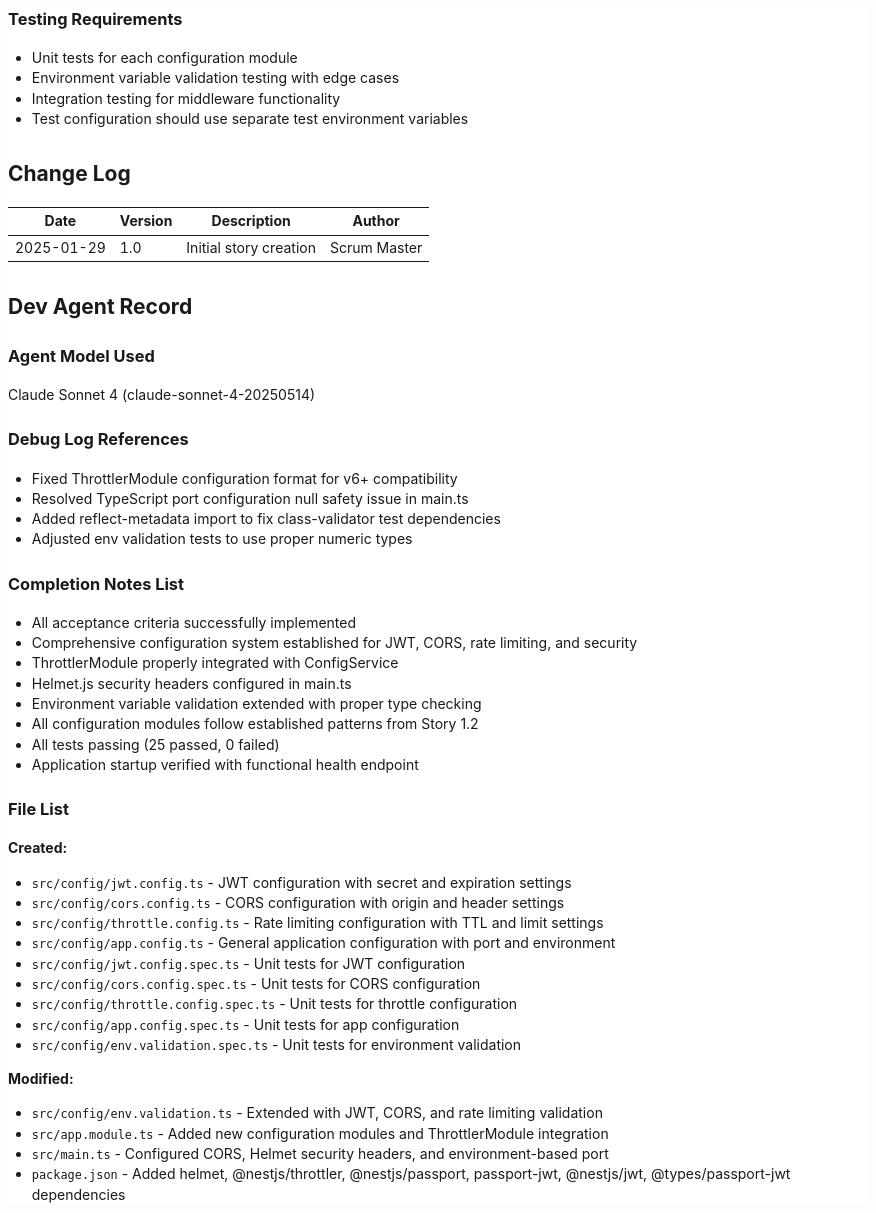 ### Testing Requirements
- Unit tests for each configuration module
- Environment variable validation testing with edge cases
- Integration testing for middleware functionality
- Test configuration should use separate test environment variables

## Change Log
| Date | Version | Description | Author |
|------|---------|-------------|--------|
| 2025-01-29 | 1.0 | Initial story creation | Scrum Master |

## Dev Agent Record

### Agent Model Used
Claude Sonnet 4 (claude-sonnet-4-20250514)

### Debug Log References
- Fixed ThrottlerModule configuration format for v6+ compatibility
- Resolved TypeScript port configuration null safety issue in main.ts
- Added reflect-metadata import to fix class-validator test dependencies
- Adjusted env validation tests to use proper numeric types

### Completion Notes List
- All acceptance criteria successfully implemented
- Comprehensive configuration system established for JWT, CORS, rate limiting, and security
- ThrottlerModule properly integrated with ConfigService
- Helmet.js security headers configured in main.ts
- Environment variable validation extended with proper type checking
- All configuration modules follow established patterns from Story 1.2
- All tests passing (25 passed, 0 failed)
- Application startup verified with functional health endpoint

### File List
**Created:**
- `src/config/jwt.config.ts` - JWT configuration with secret and expiration settings
- `src/config/cors.config.ts` - CORS configuration with origin and header settings
- `src/config/throttle.config.ts` - Rate limiting configuration with TTL and limit settings
- `src/config/app.config.ts` - General application configuration with port and environment
- `src/config/jwt.config.spec.ts` - Unit tests for JWT configuration
- `src/config/cors.config.spec.ts` - Unit tests for CORS configuration
- `src/config/throttle.config.spec.ts` - Unit tests for throttle configuration
- `src/config/app.config.spec.ts` - Unit tests for app configuration
- `src/config/env.validation.spec.ts` - Unit tests for environment validation

**Modified:**
- `src/config/env.validation.ts` - Extended with JWT, CORS, and rate limiting validation
- `src/app.module.ts` - Added new configuration modules and ThrottlerModule integration
- `src/main.ts` - Configured CORS, Helmet security headers, and environment-based port
- `package.json` - Added helmet, @nestjs/throttler, @nestjs/passport, passport-jwt, @nestjs/jwt, @types/passport-jwt dependencies

